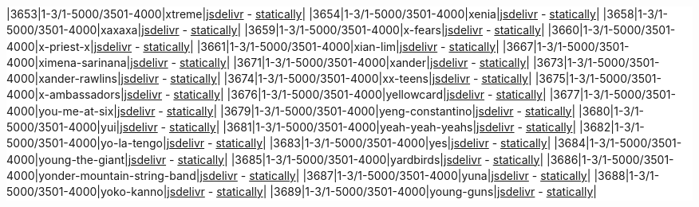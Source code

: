 |3653|1-3/1-5000/3501-4000|xtreme|[jsdelivr](https://cdn.jsdelivr.net/gh/dbchord/webp-a-600x600_1-3/1-5000/3501-4000/xtreme.webp) - [statically](https://cdn.statically.io/gh/dbchord/webp-a-600x600_1-3/img/1-5000/3501-4000/xtreme.webp)|
|3654|1-3/1-5000/3501-4000|xenia|[jsdelivr](https://cdn.jsdelivr.net/gh/dbchord/webp-a-600x600_1-3/1-5000/3501-4000/xenia.webp) - [statically](https://cdn.statically.io/gh/dbchord/webp-a-600x600_1-3/img/1-5000/3501-4000/xenia.webp)|
|3658|1-3/1-5000/3501-4000|xaxaxa|[jsdelivr](https://cdn.jsdelivr.net/gh/dbchord/webp-a-600x600_1-3/1-5000/3501-4000/xaxaxa.webp) - [statically](https://cdn.statically.io/gh/dbchord/webp-a-600x600_1-3/img/1-5000/3501-4000/xaxaxa.webp)|
|3659|1-3/1-5000/3501-4000|x-fears|[jsdelivr](https://cdn.jsdelivr.net/gh/dbchord/webp-a-600x600_1-3/1-5000/3501-4000/x-fears.webp) - [statically](https://cdn.statically.io/gh/dbchord/webp-a-600x600_1-3/img/1-5000/3501-4000/x-fears.webp)|
|3660|1-3/1-5000/3501-4000|x-priest-x|[jsdelivr](https://cdn.jsdelivr.net/gh/dbchord/webp-a-600x600_1-3/1-5000/3501-4000/x-priest-x.webp) - [statically](https://cdn.statically.io/gh/dbchord/webp-a-600x600_1-3/img/1-5000/3501-4000/x-priest-x.webp)|
|3661|1-3/1-5000/3501-4000|xian-lim|[jsdelivr](https://cdn.jsdelivr.net/gh/dbchord/webp-a-600x600_1-3/1-5000/3501-4000/xian-lim.webp) - [statically](https://cdn.statically.io/gh/dbchord/webp-a-600x600_1-3/img/1-5000/3501-4000/xian-lim.webp)|
|3667|1-3/1-5000/3501-4000|ximena-sarinana|[jsdelivr](https://cdn.jsdelivr.net/gh/dbchord/webp-a-600x600_1-3/1-5000/3501-4000/ximena-sarinana.webp) - [statically](https://cdn.statically.io/gh/dbchord/webp-a-600x600_1-3/img/1-5000/3501-4000/ximena-sarinana.webp)|
|3671|1-3/1-5000/3501-4000|xander|[jsdelivr](https://cdn.jsdelivr.net/gh/dbchord/webp-a-600x600_1-3/1-5000/3501-4000/xander.webp) - [statically](https://cdn.statically.io/gh/dbchord/webp-a-600x600_1-3/img/1-5000/3501-4000/xander.webp)|
|3673|1-3/1-5000/3501-4000|xander-rawlins|[jsdelivr](https://cdn.jsdelivr.net/gh/dbchord/webp-a-600x600_1-3/1-5000/3501-4000/xander-rawlins.webp) - [statically](https://cdn.statically.io/gh/dbchord/webp-a-600x600_1-3/img/1-5000/3501-4000/xander-rawlins.webp)|
|3674|1-3/1-5000/3501-4000|xx-teens|[jsdelivr](https://cdn.jsdelivr.net/gh/dbchord/webp-a-600x600_1-3/1-5000/3501-4000/xx-teens.webp) - [statically](https://cdn.statically.io/gh/dbchord/webp-a-600x600_1-3/img/1-5000/3501-4000/xx-teens.webp)|
|3675|1-3/1-5000/3501-4000|x-ambassadors|[jsdelivr](https://cdn.jsdelivr.net/gh/dbchord/webp-a-600x600_1-3/1-5000/3501-4000/x-ambassadors.webp) - [statically](https://cdn.statically.io/gh/dbchord/webp-a-600x600_1-3/img/1-5000/3501-4000/x-ambassadors.webp)|
|3676|1-3/1-5000/3501-4000|yellowcard|[jsdelivr](https://cdn.jsdelivr.net/gh/dbchord/webp-a-600x600_1-3/1-5000/3501-4000/yellowcard.webp) - [statically](https://cdn.statically.io/gh/dbchord/webp-a-600x600_1-3/img/1-5000/3501-4000/yellowcard.webp)|
|3677|1-3/1-5000/3501-4000|you-me-at-six|[jsdelivr](https://cdn.jsdelivr.net/gh/dbchord/webp-a-600x600_1-3/1-5000/3501-4000/you-me-at-six.webp) - [statically](https://cdn.statically.io/gh/dbchord/webp-a-600x600_1-3/img/1-5000/3501-4000/you-me-at-six.webp)|
|3679|1-3/1-5000/3501-4000|yeng-constantino|[jsdelivr](https://cdn.jsdelivr.net/gh/dbchord/webp-a-600x600_1-3/1-5000/3501-4000/yeng-constantino.webp) - [statically](https://cdn.statically.io/gh/dbchord/webp-a-600x600_1-3/img/1-5000/3501-4000/yeng-constantino.webp)|
|3680|1-3/1-5000/3501-4000|yui|[jsdelivr](https://cdn.jsdelivr.net/gh/dbchord/webp-a-600x600_1-3/1-5000/3501-4000/yui.webp) - [statically](https://cdn.statically.io/gh/dbchord/webp-a-600x600_1-3/img/1-5000/3501-4000/yui.webp)|
|3681|1-3/1-5000/3501-4000|yeah-yeah-yeahs|[jsdelivr](https://cdn.jsdelivr.net/gh/dbchord/webp-a-600x600_1-3/1-5000/3501-4000/yeah-yeah-yeahs.webp) - [statically](https://cdn.statically.io/gh/dbchord/webp-a-600x600_1-3/img/1-5000/3501-4000/yeah-yeah-yeahs.webp)|
|3682|1-3/1-5000/3501-4000|yo-la-tengo|[jsdelivr](https://cdn.jsdelivr.net/gh/dbchord/webp-a-600x600_1-3/1-5000/3501-4000/yo-la-tengo.webp) - [statically](https://cdn.statically.io/gh/dbchord/webp-a-600x600_1-3/img/1-5000/3501-4000/yo-la-tengo.webp)|
|3683|1-3/1-5000/3501-4000|yes|[jsdelivr](https://cdn.jsdelivr.net/gh/dbchord/webp-a-600x600_1-3/1-5000/3501-4000/yes.webp) - [statically](https://cdn.statically.io/gh/dbchord/webp-a-600x600_1-3/img/1-5000/3501-4000/yes.webp)|
|3684|1-3/1-5000/3501-4000|young-the-giant|[jsdelivr](https://cdn.jsdelivr.net/gh/dbchord/webp-a-600x600_1-3/1-5000/3501-4000/young-the-giant.webp) - [statically](https://cdn.statically.io/gh/dbchord/webp-a-600x600_1-3/img/1-5000/3501-4000/young-the-giant.webp)|
|3685|1-3/1-5000/3501-4000|yardbirds|[jsdelivr](https://cdn.jsdelivr.net/gh/dbchord/webp-a-600x600_1-3/1-5000/3501-4000/yardbirds.webp) - [statically](https://cdn.statically.io/gh/dbchord/webp-a-600x600_1-3/img/1-5000/3501-4000/yardbirds.webp)|
|3686|1-3/1-5000/3501-4000|yonder-mountain-string-band|[jsdelivr](https://cdn.jsdelivr.net/gh/dbchord/webp-a-600x600_1-3/1-5000/3501-4000/yonder-mountain-string-band.webp) - [statically](https://cdn.statically.io/gh/dbchord/webp-a-600x600_1-3/img/1-5000/3501-4000/yonder-mountain-string-band.webp)|
|3687|1-3/1-5000/3501-4000|yuna|[jsdelivr](https://cdn.jsdelivr.net/gh/dbchord/webp-a-600x600_1-3/1-5000/3501-4000/yuna.webp) - [statically](https://cdn.statically.io/gh/dbchord/webp-a-600x600_1-3/img/1-5000/3501-4000/yuna.webp)|
|3688|1-3/1-5000/3501-4000|yoko-kanno|[jsdelivr](https://cdn.jsdelivr.net/gh/dbchord/webp-a-600x600_1-3/1-5000/3501-4000/yoko-kanno.webp) - [statically](https://cdn.statically.io/gh/dbchord/webp-a-600x600_1-3/img/1-5000/3501-4000/yoko-kanno.webp)|
|3689|1-3/1-5000/3501-4000|young-guns|[jsdelivr](https://cdn.jsdelivr.net/gh/dbchord/webp-a-600x600_1-3/1-5000/3501-4000/young-guns.webp) - [statically](https://cdn.statically.io/gh/dbchord/webp-a-600x600_1-3/img/1-5000/3501-4000/young-guns.webp)|